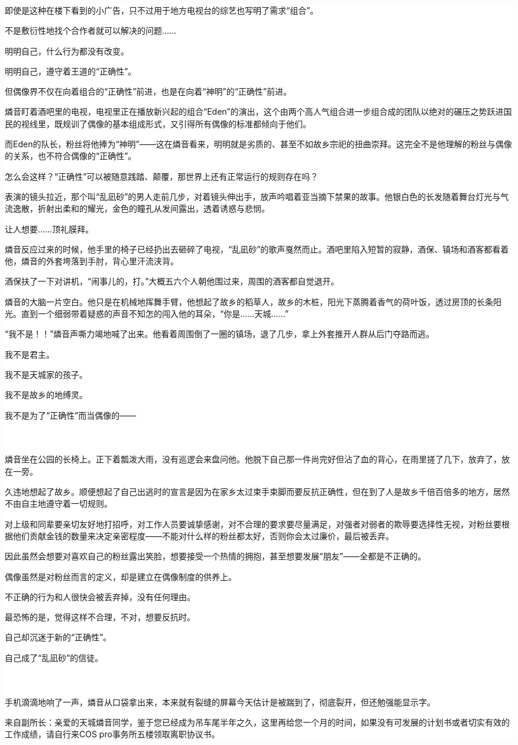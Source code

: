即使是这种在楼下看到的小广告，只不过用于地方电视台的综艺也写明了需求“组合”。

不是敷衍性地找个合作者就可以解决的问题……

明明自己，什么行为都没有改变。

明明自己，遵守着王道的“正确性”。

但偶像界不仅在向着组合的“正确性”前进，也是在向着“神明”的“正确性”前进。

燐音盯着酒吧里的电视，电视里正在播放新兴起的组合“Eden”的演出，这个由两个高人气组合进一步组合成的团队以绝对的碾压之势跃进国民的视线里，既规训了偶像的基本组成形式，又引得所有偶像的标准都倾向于他们。

而Eden的队长，粉丝将他捧为“神明”——这在燐音看来，明明就是劣质的、甚至不如故乡宗祀的扭曲崇拜。这完全不是他理解的粉丝与偶像的关系，也不符合偶像的“正确性”。

怎么会这样？“正确性”可以被随意践踏、颠覆，那世界上还有正常运行的规则存在吗？

表演的镜头拉近，那个叫“乱凪砂”的男人走前几步，对着镜头伸出手，放声吟唱着亚当摘下禁果的故事。他银白色的长发随着舞台灯光与气流逸散，折射出柔和的耀光，金色的瞳孔从发间露出，透着诱惑与悲悯。

让人想要……顶礼膜拜。

燐音反应过来的时候，他手里的椅子已经扔出去砸碎了电视，“乱凪砂”的歌声戛然而止。酒吧里陷入短暂的寂静，酒保、镇场和酒客都看着他，燐音的外套垮落到手肘，背心里汗流浃背。

酒保扶了一下对讲机，“闹事儿的，打。”大概五六个人朝他围过来，周围的酒客都自觉退开。

燐音的大脑一片空白。他只是在机械地挥舞手臂，他想起了故乡的稻草人，故乡的木桩，阳光下蒸腾着香气的荷叶饭，透过房顶的长条阳光。直到一个细弱带着疑惑的声音不知怎的闯入他的耳朵，“你是……天城……”

“我不是！！”燐音声嘶力竭地喊了出来。他看着周围倒了一圈的镇场，退了几步，拿上外套推开人群从后门夺路而逃。

我不是君主。

我不是天城家的孩子。

我不是故乡的地缚灵。

我不是为了“正确性”而当偶像的——

<br>
<br>
燐音坐在公园的长椅上。正下着瓢泼大雨，没有巡逻会来盘问他。他脱下自己那一件尚完好但沾了血的背心，在雨里搓了几下，放弃了，放在一旁。

久违地想起了故乡。顺便想起了自己出逃时的宣言是因为在家乡太过束手束脚而要反抗正确性，但在到了人是故乡千倍百倍多的地方，居然不由自主地遵守着一切规则。

对上级和同辈要亲切友好地打招呼，对工作人员要诚挚感谢，对不合理的要求要尽量满足，对强者对弱者的欺辱要选择性无视，对粉丝要根据他们贡献金钱的数量来决定亲密程度——不能对什么样的粉丝都太好，否则你会太过廉价，最后被丢弃。

因此虽然会想要对喜欢自己的粉丝露出笑脸，想要接受一个热情的拥抱，甚至想要发展“朋友”——全都是不正确的。

偶像虽然是对粉丝而言的定义，却是建立在偶像制度的供养上。

不正确的行为和人很快会被丢弃掉，没有任何理由。

最恐怖的是，觉得这样不合理，不对，想要反抗时。

自己却沉迷于新的“正确性”。

自己成了“乱凪砂”的信徒。

<br>
<br>
手机滴滴地响了一声，燐音从口袋拿出来，本来就有裂缝的屏幕今天估计是被踹到了，彻底裂开，但还勉强能显示字。

来自副所长：亲爱的天城燐音同学，鉴于您已经成为吊车尾半年之久，这里再给您一个月的时间，如果没有可发展的计划书或者切实有效的工作成绩，请自行来COS pro事务所五楼领取离职协议书。

